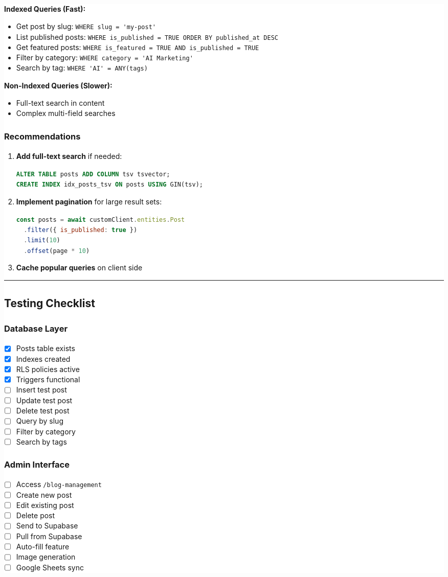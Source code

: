 **Indexed Queries (Fast):**
- Get post by slug: `WHERE slug = 'my-post'`
- List published posts: `WHERE is_published = TRUE ORDER BY published_at DESC`
- Get featured posts: `WHERE is_featured = TRUE AND is_published = TRUE`
- Filter by category: `WHERE category = 'AI Marketing'`
- Search by tag: `WHERE 'AI' = ANY(tags)`

**Non-Indexed Queries (Slower):**
- Full-text search in content
- Complex multi-field searches

### Recommendations

1. **Add full-text search** if needed:
   ```sql
   ALTER TABLE posts ADD COLUMN tsv tsvector;
   CREATE INDEX idx_posts_tsv ON posts USING GIN(tsv);
   ```

2. **Implement pagination** for large result sets:
   ```javascript
   const posts = await customClient.entities.Post
     .filter({ is_published: true })
     .limit(10)
     .offset(page * 10)
   ```

3. **Cache popular queries** on client side

---

## Testing Checklist

### Database Layer
- [x] Posts table exists
- [x] Indexes created
- [x] RLS policies active
- [x] Triggers functional
- [ ] Insert test post
- [ ] Update test post
- [ ] Delete test post
- [ ] Query by slug
- [ ] Filter by category
- [ ] Search by tags

### Admin Interface
- [ ] Access `/blog-management`
- [ ] Create new post
- [ ] Edit existing post
- [ ] Delete post
- [ ] Send to Supabase
- [ ] Pull from Supabase
- [ ] Auto-fill feature
- [ ] Image generation
- [ ] Google Sheets sync

